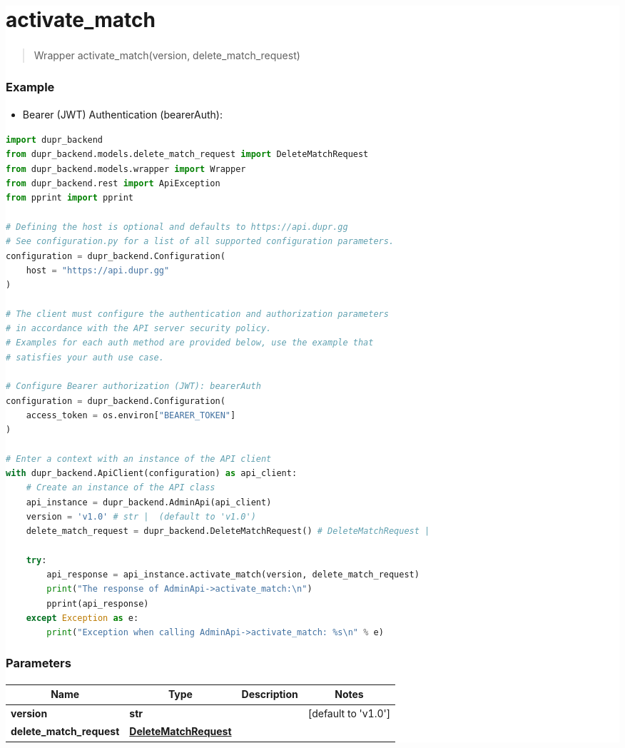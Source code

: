 
# **activate_match**
> Wrapper activate_match(version, delete_match_request)

### Example

* Bearer (JWT) Authentication (bearerAuth):

```python
import dupr_backend
from dupr_backend.models.delete_match_request import DeleteMatchRequest
from dupr_backend.models.wrapper import Wrapper
from dupr_backend.rest import ApiException
from pprint import pprint

# Defining the host is optional and defaults to https://api.dupr.gg
# See configuration.py for a list of all supported configuration parameters.
configuration = dupr_backend.Configuration(
    host = "https://api.dupr.gg"
)

# The client must configure the authentication and authorization parameters
# in accordance with the API server security policy.
# Examples for each auth method are provided below, use the example that
# satisfies your auth use case.

# Configure Bearer authorization (JWT): bearerAuth
configuration = dupr_backend.Configuration(
    access_token = os.environ["BEARER_TOKEN"]
)

# Enter a context with an instance of the API client
with dupr_backend.ApiClient(configuration) as api_client:
    # Create an instance of the API class
    api_instance = dupr_backend.AdminApi(api_client)
    version = 'v1.0' # str |  (default to 'v1.0')
    delete_match_request = dupr_backend.DeleteMatchRequest() # DeleteMatchRequest | 

    try:
        api_response = api_instance.activate_match(version, delete_match_request)
        print("The response of AdminApi->activate_match:\n")
        pprint(api_response)
    except Exception as e:
        print("Exception when calling AdminApi->activate_match: %s\n" % e)
```



### Parameters


Name | Type | Description  | Notes
------------- | ------------- | ------------- | -------------
 **version** | **str**|  | [default to &#39;v1.0&#39;]
 **delete_match_request** | [**DeleteMatchRequest**](DeleteMatchRequest.md)|  | 
